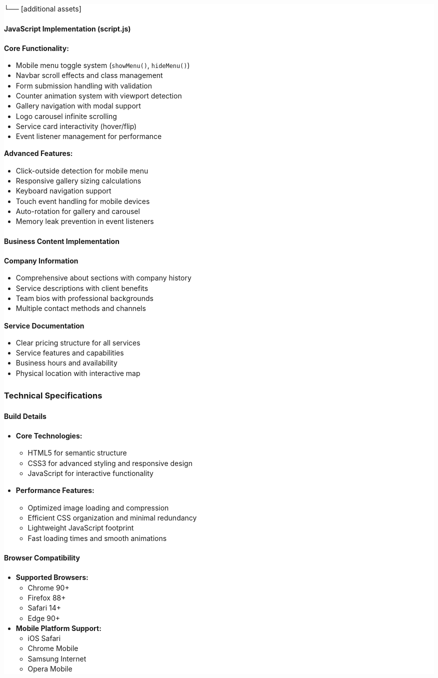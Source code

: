 └── [additional assets]


#### JavaScript Implementation (script.js)
**Core Functionality:**
- Mobile menu toggle system (`showMenu()`, `hideMenu()`)
- Navbar scroll effects and class management
- Form submission handling with validation
- Counter animation system with viewport detection
- Gallery navigation with modal support
- Logo carousel infinite scrolling
- Service card interactivity (hover/flip)
- Event listener management for performance

**Advanced Features:**
- Click-outside detection for mobile menu
- Responsive gallery sizing calculations
- Keyboard navigation support
- Touch event handling for mobile devices
- Auto-rotation for gallery and carousel
- Memory leak prevention in event listeners

#### Business Content Implementation
**Company Information**
- Comprehensive about sections with company history
- Service descriptions with client benefits
- Team bios with professional backgrounds
- Multiple contact methods and channels

**Service Documentation**
- Clear pricing structure for all services
- Service features and capabilities
- Business hours and availability
- Physical location with interactive map

### Technical Specifications
#### Build Details
- **Core Technologies:**
  - HTML5 for semantic structure
  - CSS3 for advanced styling and responsive design
  - JavaScript for interactive functionality

- **Performance Features:**
  - Optimized image loading and compression
  - Efficient CSS organization and minimal redundancy
  - Lightweight JavaScript footprint
  - Fast loading times and smooth animations

#### Browser Compatibility
- **Supported Browsers:**
  - Chrome 90+
  - Firefox 88+
  - Safari 14+
  - Edge 90+
- **Mobile Platform Support:**
  - iOS Safari
  - Chrome Mobile
  - Samsung Internet
  - Opera Mobile
